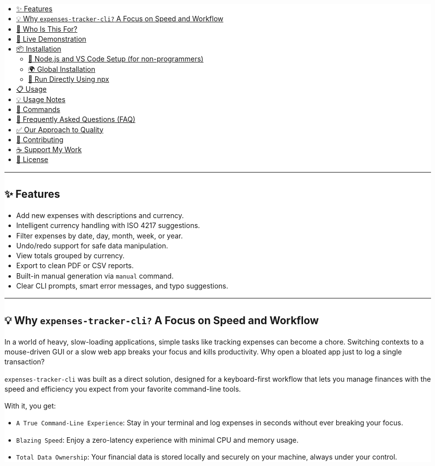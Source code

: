 - [✨ Features](#-features)
- [💡 Why `expenses-tracker-cli?` A Focus on Speed and Workflow](#-why-expenses-tracker-cli-a-focus-on-speed-and-workflow)
- [👤 Who Is This For?](#-who-is-this-for)
- [🚀 Live Demonstration](#-live-demonstration)
- [📦 Installation](#-installation)
  - [📝 Node.js and VS Code Setup (for non-programmers)](#step-1-install-nodejs)
  - [🌍 Global Installation](#option-1-global-installation)
  - [🚀 Run Directly Using npx](#option-2-run-directly-using-npx)
- [📋 Usage](#-usage)
- [💡 Usage Notes](#-usage-notes)
- [📝 Commands](#-commands)
- [🤔 Frequently Asked Questions (FAQ)](#-frequently-asked-questions-faq)
- [✅ Our Approach to Quality](#-our-approach-to-quality)
- [🤝 Contributing](#-contributing)
- [☕ Support My Work](#-support-my-work)
- [📄 License](#-license)

---

## ✨ Features

- Add new expenses with descriptions and currency.
- Intelligent currency handling with ISO 4217 suggestions.
- Filter expenses by date, day, month, week, or year.
- Undo/redo support for safe data manipulation.
- View totals grouped by currency.
- Export to clean PDF or CSV reports.
- Built-in manual generation via `manual` command.
- Clear CLI prompts, smart error messages, and typo suggestions.

---

## 💡 Why `expenses-tracker-cli?` A Focus on Speed and Workflow

In a world of heavy, slow-loading applications, simple tasks like tracking expenses can become a chore. Switching contexts to a mouse-driven GUI or a slow web app breaks your focus and kills productivity. Why open a bloated app just to log a single transaction?

`expenses-tracker-cli` was built as a direct solution, designed for a keyboard-first workflow that lets you manage finances with the speed and efficiency you expect from your favorite command-line tools.

With it, you get:

- `A True Command-Line Experience`: Stay in your terminal and log expenses in seconds without ever breaking your focus.

- `Blazing Speed`: Enjoy a zero-latency experience with minimal CPU and memory usage.

- `Total Data Ownership`: Your financial data is stored locally and securely on your machine, always under your control.
